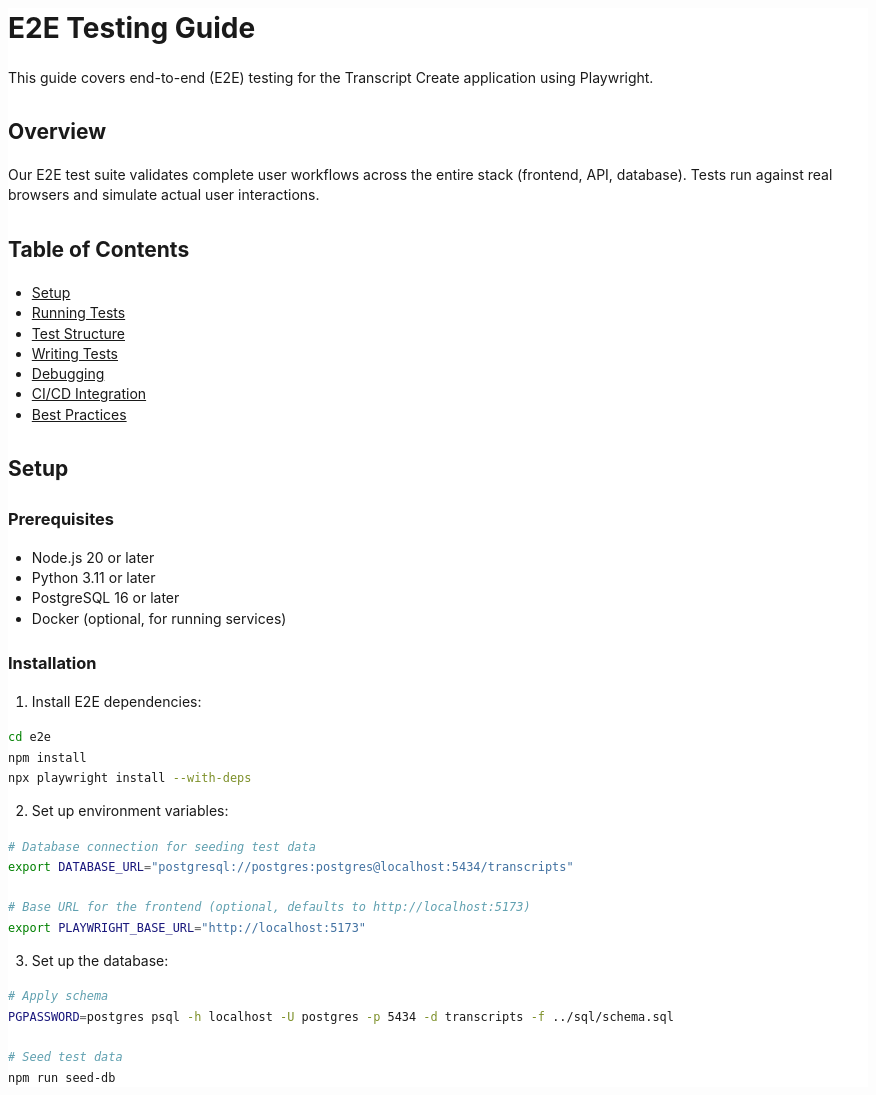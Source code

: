 # E2E Testing Guide

This guide covers end-to-end (E2E) testing for the Transcript Create application using Playwright.

## Overview

Our E2E test suite validates complete user workflows across the entire stack (frontend, API, database). Tests run against real browsers and simulate actual user interactions.

## Table of Contents

- [Setup](#setup)
- [Running Tests](#running-tests)
- [Test Structure](#test-structure)
- [Writing Tests](#writing-tests)
- [Debugging](#debugging)
- [CI/CD Integration](#cicd-integration)
- [Best Practices](#best-practices)

## Setup

### Prerequisites

- Node.js 20 or later
- Python 3.11 or later
- PostgreSQL 16 or later
- Docker (optional, for running services)

### Installation

1. Install E2E dependencies:

```bash
cd e2e
npm install
npx playwright install --with-deps
```

2. Set up environment variables:

```bash
# Database connection for seeding test data
export DATABASE_URL="postgresql://postgres:postgres@localhost:5434/transcripts"

# Base URL for the frontend (optional, defaults to http://localhost:5173)
export PLAYWRIGHT_BASE_URL="http://localhost:5173"
```

3. Set up the database:

```bash
# Apply schema
PGPASSWORD=postgres psql -h localhost -U postgres -p 5434 -d transcripts -f ../sql/schema.sql

# Seed test data
npm run seed-db
```
